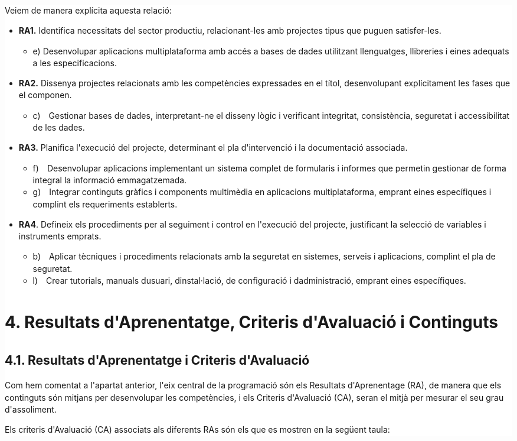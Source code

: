 
Veiem de manera explícita aquesta relació:

* **RA1.** Identifica necessitats del sector productiu, relacionant-les amb projectes tipus que puguen satisfer-les.
  * e) Desenvolupar aplicacions multiplataforma amb accés a bases de dades utilitzant llenguatges, llibreries i eines adequats a les especificacions.

* **RA2.** Dissenya projectes relacionats amb les competències expressades en el títol, desenvolupant explícitament les fases que el componen.
  * c) Gestionar bases de dades, interpretant-ne el disseny lògic i verificant integritat, consistència, seguretat i accessibilitat de les dades.

* **RA3.** Planifica l'execució del projecte, determinant el pla d'intervenció i la documentació associada.
  * f) Desenvolupar aplicacions implementant un sistema complet de formularis i informes que permetin gestionar de forma integral la informació emmagatzemada.
  * g) Integrar continguts gràfics i components multimèdia en aplicacions multiplataforma, emprant eines específiques i complint els requeriments establerts.

* **RA4**. Defineix els procediments per al seguiment i control en l'execució del projecte, justificant la selecció de variables i instruments emprats.
  * b) Aplicar tècniques i procediments relacionats amb la seguretat en sistemes, serveis i aplicacions, complint el pla de seguretat.
  * l) Crear tutorials, manuals dusuari, dinstal·lació, de configuració i dadministració, emprant eines específiques.





# 4. Resultats d'Aprenentatge, Criteris d'Avaluació i Continguts



## 4.1. Resultats d'Aprenentatge i Criteris d'Avaluació

Com hem comentat a l'apartat anterior, l'eix central de la programació són els Resultats d'Aprenentage (RA), de manera que els continguts són mitjans per desenvolupar les competències, i els Criteris d'Avaluació (CA), seran el mitjà per mesurar el seu grau d'assoliment.

Els criteris d'Avaluació (CA) associats als diferents RAs són els que es mostren en la següent taula:

<?xml version="1.0"?>